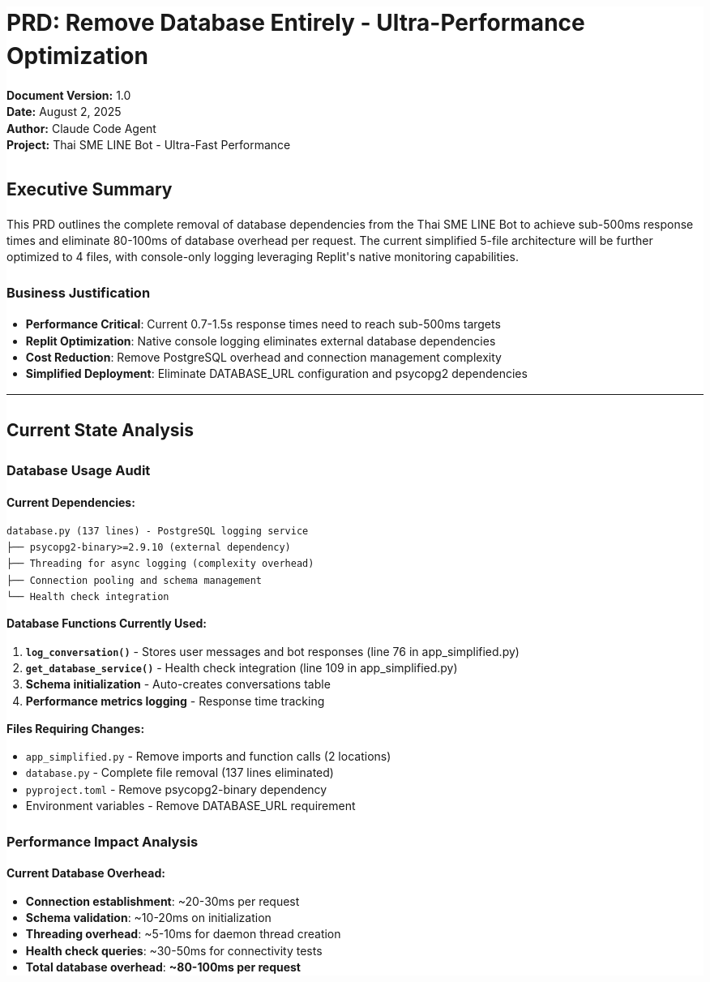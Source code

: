 # PRD: Remove Database Entirely - Ultra-Performance Optimization

**Document Version:** 1.0  
**Date:** August 2, 2025  
**Author:** Claude Code Agent  
**Project:** Thai SME LINE Bot - Ultra-Fast Performance  

## Executive Summary

This PRD outlines the complete removal of database dependencies from the Thai SME LINE Bot to achieve sub-500ms response times and eliminate 80-100ms of database overhead per request. The current simplified 5-file architecture will be further optimized to 4 files, with console-only logging leveraging Replit's native monitoring capabilities.

### Business Justification
- **Performance Critical**: Current 0.7-1.5s response times need to reach sub-500ms targets
- **Replit Optimization**: Native console logging eliminates external database dependencies
- **Cost Reduction**: Remove PostgreSQL overhead and connection management complexity
- **Simplified Deployment**: Eliminate DATABASE_URL configuration and psycopg2 dependencies

---

## Current State Analysis

### Database Usage Audit

**Current Dependencies:**
```
database.py (137 lines) - PostgreSQL logging service
├── psycopg2-binary>=2.9.10 (external dependency)
├── Threading for async logging (complexity overhead)
├── Connection pooling and schema management
└── Health check integration
```

**Database Functions Currently Used:**
1. **`log_conversation()`** - Stores user messages and bot responses (line 76 in app_simplified.py)
2. **`get_database_service()`** - Health check integration (line 109 in app_simplified.py)
3. **Schema initialization** - Auto-creates conversations table
4. **Performance metrics logging** - Response time tracking

**Files Requiring Changes:**
- `app_simplified.py` - Remove imports and function calls (2 locations)
- `database.py` - Complete file removal (137 lines eliminated)
- `pyproject.toml` - Remove psycopg2-binary dependency
- Environment variables - Remove DATABASE_URL requirement

### Performance Impact Analysis

**Current Database Overhead:**
- **Connection establishment**: ~20-30ms per request
- **Schema validation**: ~10-20ms on initialization
- **Threading overhead**: ~5-10ms for daemon thread creation
- **Health check queries**: ~30-50ms for connectivity tests
- **Total database overhead**: **~80-100ms per request**
